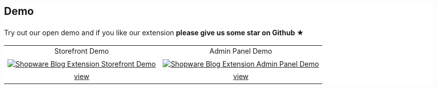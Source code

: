 
## Demo

Try out our open demo and if you like our extension **please give us some star on Github ★**
<table>
  <tbody>
    <tr>
      <td align="center" valign="middle">
        Storefront Demo
      </td>
      <td align="center" valign="middle">
        Admin Panel Demo
      </td align="center" valign="middle">
    </tr>
    <tr>
      <td align="center" valign="middle">
        <a href="https://blog.shopware-demo.magefan.top/blog">
          <img
            src="https://cs.magefan.com/version1667491353/frontend/Magefan/new/en_US/images/shopware-homepage.jpg"
            alt="Shopware Blog Extension Storefront Demo"
            height="220"
          >
        </a>
      </td>
      <td align="center" valign="middle">
        <a href="https://blog.shopware-demo.magefan.top/admin#/login">
          <img
            src="https://cs.magefan.com/version1667491353/frontend/Magefan/new/en_US/images/shopware-admin-panel.jpg"
            alt="Shopware Blog Extension Admin Panel Demo"
            height="220"
          >
        </a>
      </td>
    </tr>
    <tr>
      <td align="center" valign="middle">
        <a href="https://blog.shopware-demo.magefan.top/blog">
          view
        </a>
      </td>
      <td align="center" valign="middle">
        <a href="https://blog.shopware-demo.magefan.top/admin#/login">
          view
        </a>
      </td>
    </tr>
  </tbody>
</table>
